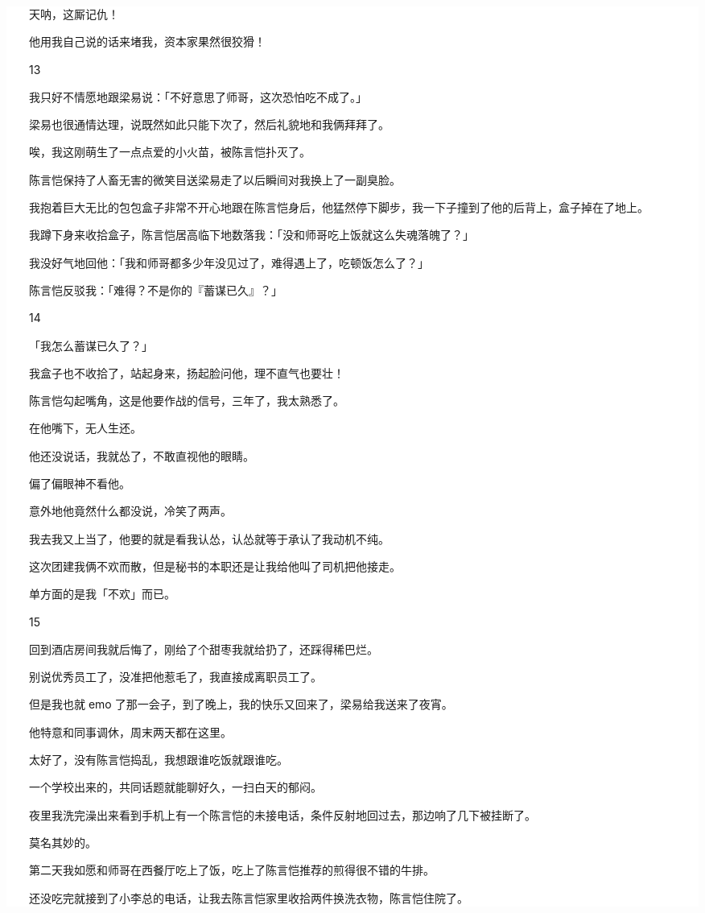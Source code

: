 &emsp;&emsp;天呐，这厮记仇！  
  
&emsp;&emsp;他用我自己说的话来堵我，资本家果然很狡猾！  
  
&emsp;&emsp;13  
  
&emsp;&emsp;我只好不情愿地跟梁易说：「不好意思了师哥，这次恐怕吃不成了。」  
  
&emsp;&emsp;梁易也很通情达理，说既然如此只能下次了，然后礼貌地和我俩拜拜了。  
  
&emsp;&emsp;唉，我这刚萌生了一点点爱的小火苗，被陈言恺扑灭了。  
  
&emsp;&emsp;陈言恺保持了人畜无害的微笑目送梁易走了以后瞬间对我换上了一副臭脸。  
  
&emsp;&emsp;我抱着巨大无比的包包盒子非常不开心地跟在陈言恺身后，他猛然停下脚步，我一下子撞到了他的后背上，盒子掉在了地上。  
  
&emsp;&emsp;我蹲下身来收拾盒子，陈言恺居高临下地数落我：「没和师哥吃上饭就这么失魂落魄了？」  
  
&emsp;&emsp;我没好气地回他：「我和师哥都多少年没见过了，难得遇上了，吃顿饭怎么了？」  
  
&emsp;&emsp;陈言恺反驳我：「难得？不是你的『蓄谋已久』？」  
  
&emsp;&emsp;14  
  
&emsp;&emsp;「我怎么蓄谋已久了？」  
  
&emsp;&emsp;我盒子也不收拾了，站起身来，扬起脸问他，理不直气也要壮！  
  
&emsp;&emsp;陈言恺勾起嘴角，这是他要作战的信号，三年了，我太熟悉了。  
  
&emsp;&emsp;在他嘴下，无人生还。  
  
&emsp;&emsp;他还没说话，我就怂了，不敢直视他的眼睛。  
  
&emsp;&emsp;偏了偏眼神不看他。  
  
&emsp;&emsp;意外地他竟然什么都没说，冷笑了两声。  
  
&emsp;&emsp;我去我又上当了，他要的就是看我认怂，认怂就等于承认了我动机不纯。  
  
&emsp;&emsp;这次团建我俩不欢而散，但是秘书的本职还是让我给他叫了司机把他接走。  
  
&emsp;&emsp;单方面的是我「不欢」而已。  
  
&emsp;&emsp;15  
  
&emsp;&emsp;回到酒店房间我就后悔了，刚给了个甜枣我就给扔了，还踩得稀巴烂。  
  
&emsp;&emsp;别说优秀员工了，没准把他惹毛了，我直接成离职员工了。  
  
&emsp;&emsp;但是我也就 emo 了那一会子，到了晚上，我的快乐又回来了，梁易给我送来了夜宵。  
  
&emsp;&emsp;他特意和同事调休，周末两天都在这里。  
  
&emsp;&emsp;太好了，没有陈言恺捣乱，我想跟谁吃饭就跟谁吃。  
  
&emsp;&emsp;一个学校出来的，共同话题就能聊好久，一扫白天的郁闷。  
  
&emsp;&emsp;夜里我洗完澡出来看到手机上有一个陈言恺的未接电话，条件反射地回过去，那边响了几下被挂断了。  
  
&emsp;&emsp;莫名其妙的。  
  
&emsp;&emsp;第二天我如愿和师哥在西餐厅吃上了饭，吃上了陈言恺推荐的煎得很不错的牛排。  
  
&emsp;&emsp;还没吃完就接到了小李总的电话，让我去陈言恺家里收拾两件换洗衣物，陈言恺住院了。  
  